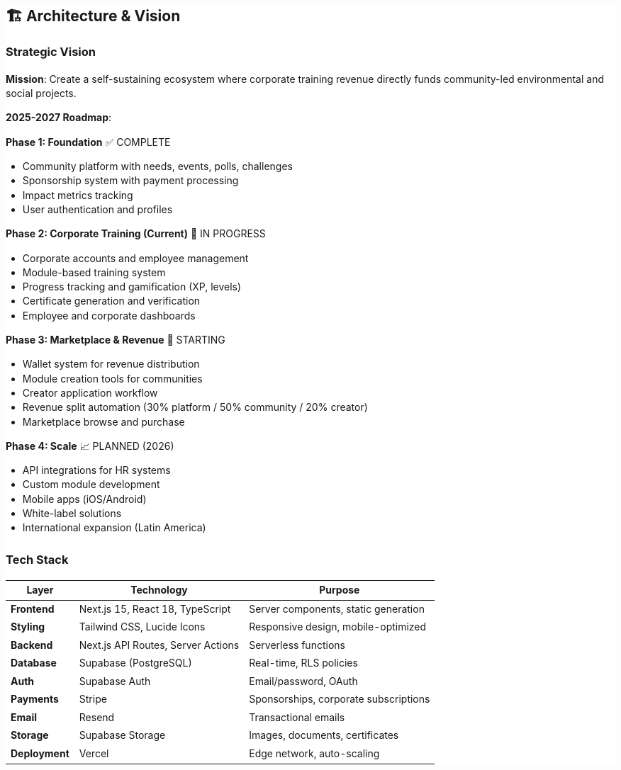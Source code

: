 
## 🏗️ Architecture & Vision

### **Strategic Vision**

**Mission**: Create a self-sustaining ecosystem where corporate training revenue directly funds community-led environmental and social projects.

**2025-2027 Roadmap**:

**Phase 1: Foundation** ✅ COMPLETE
- Community platform with needs, events, polls, challenges
- Sponsorship system with payment processing
- Impact metrics tracking
- User authentication and profiles

**Phase 2: Corporate Training (Current)** 🔄 IN PROGRESS
- Corporate accounts and employee management
- Module-based training system
- Progress tracking and gamification (XP, levels)
- Certificate generation and verification
- Employee and corporate dashboards

**Phase 3: Marketplace & Revenue** 🚀 STARTING
- Wallet system for revenue distribution
- Module creation tools for communities
- Creator application workflow
- Revenue split automation (30% platform / 50% community / 20% creator)
- Marketplace browse and purchase

**Phase 4: Scale** 📈 PLANNED (2026)
- API integrations for HR systems
- Custom module development
- Mobile apps (iOS/Android)
- White-label solutions
- International expansion (Latin America)

### **Tech Stack**

| Layer | Technology | Purpose |
|-------|-----------|---------|
| **Frontend** | Next.js 15, React 18, TypeScript | Server components, static generation |
| **Styling** | Tailwind CSS, Lucide Icons | Responsive design, mobile-optimized |
| **Backend** | Next.js API Routes, Server Actions | Serverless functions |
| **Database** | Supabase (PostgreSQL) | Real-time, RLS policies |
| **Auth** | Supabase Auth | Email/password, OAuth |
| **Payments** | Stripe | Sponsorships, corporate subscriptions |
| **Email** | Resend | Transactional emails |
| **Storage** | Supabase Storage | Images, documents, certificates |
| **Deployment** | Vercel | Edge network, auto-scaling |
